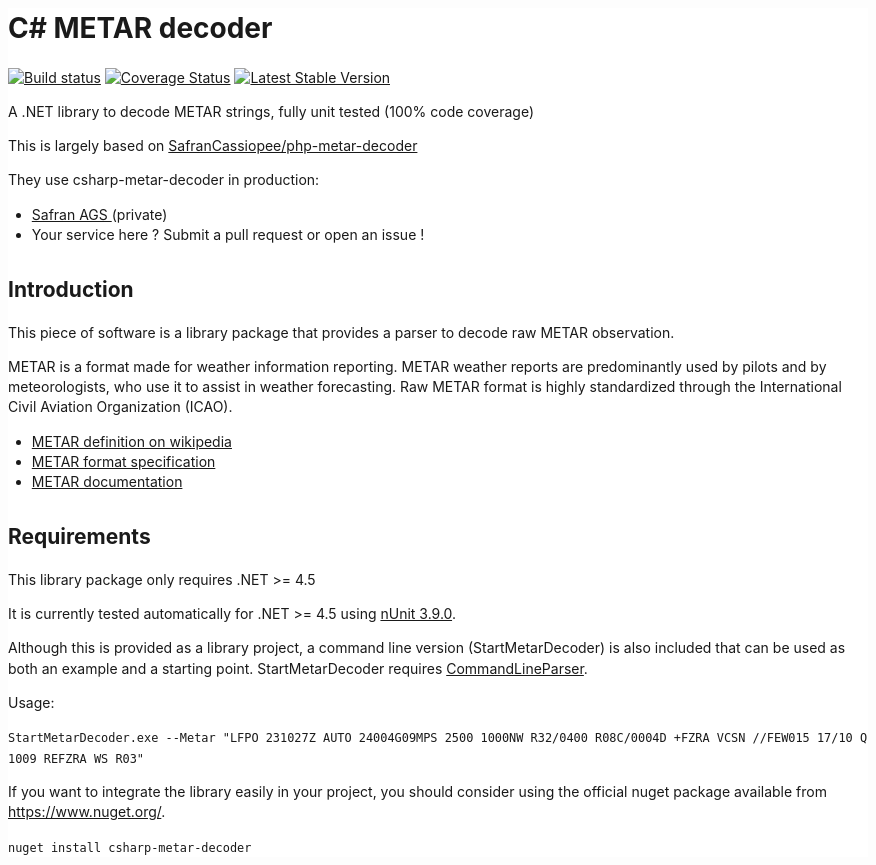 C# METAR decoder
=================
[![Build status](https://ci.appveyor.com/api/projects/status/6bn4b15le3pj5wdt?svg=true)](https://ci.appveyor.com/project/SafranCassiopee/csharp-metar-decoder)
[![Coverage Status](https://coveralls.io/repos/github/SafranCassiopee/csharp-metar-decoder/badge.svg?branch=master)](https://coveralls.io/github/SafranCassiopee/csharp-metar-decoder?branch=master)
[![Latest Stable Version](https://poser.pugx.org/safran-cassiopee/csharp-metar-decoder/v/stable.svg)](https://packagist.org/packages/safran-cassiopee/csharp-metar-decoder)

A .NET library to decode METAR strings, fully unit tested (100% code coverage)

This is largely based on [SafranCassiopee/php-metar-decoder](https://github.com/SafranCassiopee/php-metar-decoder)

They use csharp-metar-decoder in production:

- [Safran AGS ](https://www.safran-electronics-defense.com/aerospace/commercial-aircraft/information-system/analysis-ground-station-ags) (private)
- Your service here ? Submit a pull request or open an issue !

Introduction
------------

This piece of software is a library package that provides a parser to decode raw METAR observation.

METAR is a format made for weather information reporting. METAR weather reports are predominantly used by pilots and by meteorologists, who use it to assist in weather forecasting.
Raw METAR format is highly standardized through the International Civil Aviation Organization (ICAO).

*    [METAR definition on wikipedia](http://en.wikipedia.org/wiki/METAR)
*    [METAR format specification](http://www.wmo.int/pages/prog/www/WMOCodes/WMO306_vI1/VolumeI.1.html)
*    [METAR documentation](http://meteocentre.com/doc/metar.html)

Requirements
------------

This library package only requires .NET >= 4.5

It is currently tested automatically for .NET >= 4.5 using [nUnit 3.9.0](http://nunit.org/).

Although this is provided as a library project, a command line version (StartMetarDecoder) is also included that can be used as both an example and a starting point.
StartMetarDecoder requires [CommandLineParser](https://github.com/commandlineparser/commandline).

Usage:

```shell
StartMetarDecoder.exe --Metar "LFPO 231027Z AUTO 24004G09MPS 2500 1000NW R32/0400 R08C/0004D +FZRA VCSN //FEW015 17/10 Q1009 REFZRA WS R03"
```

If you want to integrate the library easily in your project, you should consider using the official nuget package available from https://www.nuget.org/.

```
nuget install csharp-metar-decoder
```
